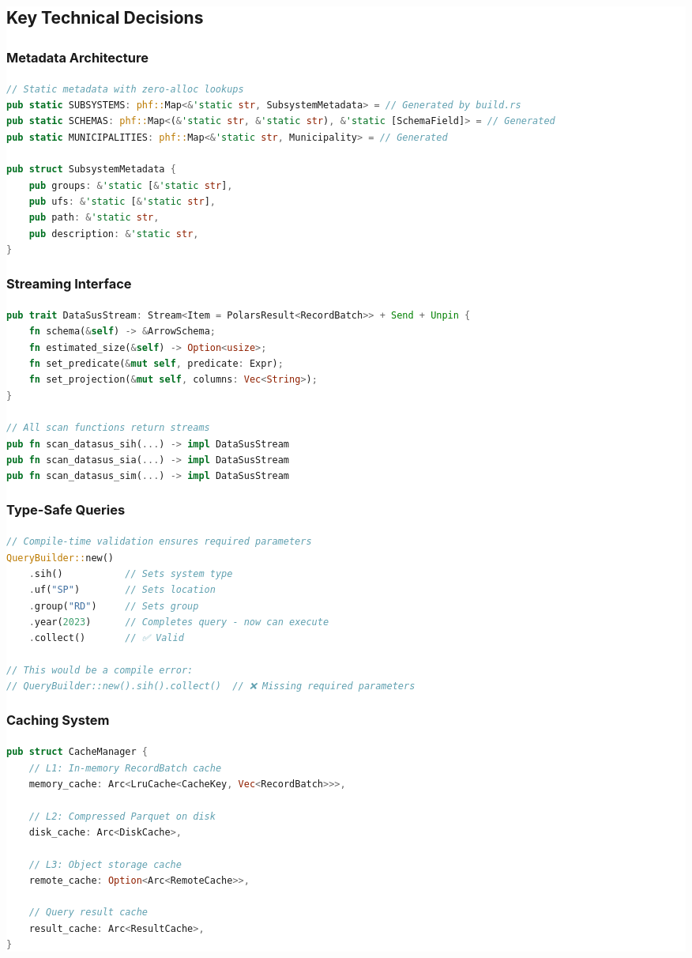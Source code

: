 ## Key Technical Decisions

### **Metadata Architecture**

```rust
// Static metadata with zero-alloc lookups
pub static SUBSYSTEMS: phf::Map<&'static str, SubsystemMetadata> = // Generated by build.rs
pub static SCHEMAS: phf::Map<(&'static str, &'static str), &'static [SchemaField]> = // Generated
pub static MUNICIPALITIES: phf::Map<&'static str, Municipality> = // Generated

pub struct SubsystemMetadata {
    pub groups: &'static [&'static str],
    pub ufs: &'static [&'static str],
    pub path: &'static str,
    pub description: &'static str,
}
```

### **Streaming Interface**

```rust
pub trait DataSusStream: Stream<Item = PolarsResult<RecordBatch>> + Send + Unpin {
    fn schema(&self) -> &ArrowSchema;
    fn estimated_size(&self) -> Option<usize>;
    fn set_predicate(&mut self, predicate: Expr);
    fn set_projection(&mut self, columns: Vec<String>);
}

// All scan functions return streams
pub fn scan_datasus_sih(...) -> impl DataSusStream
pub fn scan_datasus_sia(...) -> impl DataSusStream
pub fn scan_datasus_sim(...) -> impl DataSusStream
```

### **Type-Safe Queries**

```rust
// Compile-time validation ensures required parameters
QueryBuilder::new()
    .sih()           // Sets system type
    .uf("SP")        // Sets location  
    .group("RD")     // Sets group
    .year(2023)      // Completes query - now can execute
    .collect()       // ✅ Valid

// This would be a compile error:
// QueryBuilder::new().sih().collect()  // ❌ Missing required parameters
```

### **Caching System**

```rust
pub struct CacheManager {
    // L1: In-memory RecordBatch cache
    memory_cache: Arc<LruCache<CacheKey, Vec<RecordBatch>>>,
    
    // L2: Compressed Parquet on disk
    disk_cache: Arc<DiskCache>,
    
    // L3: Object storage cache
    remote_cache: Option<Arc<RemoteCache>>,
    
    // Query result cache
    result_cache: Arc<ResultCache>,
}
```